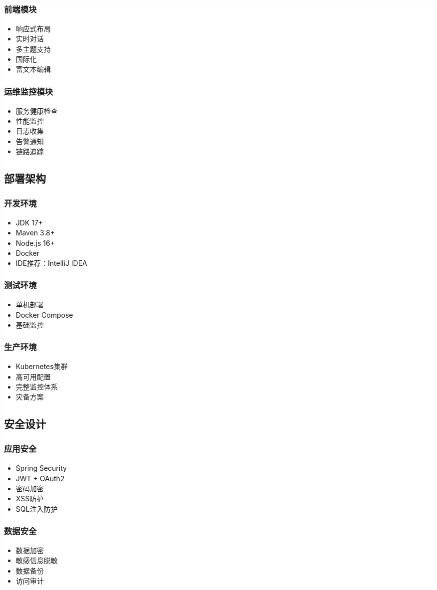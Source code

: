### 前端模块
- 响应式布局
- 实时对话
- 多主题支持
- 国际化
- 富文本编辑

### 运维监控模块
- 服务健康检查
- 性能监控
- 日志收集
- 告警通知
- 链路追踪

## 部署架构

### 开发环境
- JDK 17+
- Maven 3.8+
- Node.js 16+
- Docker
- IDE推荐：IntelliJ IDEA

### 测试环境
- 单机部署
- Docker Compose
- 基础监控

### 生产环境
- Kubernetes集群
- 高可用配置
- 完整监控体系
- 灾备方案

## 安全设计

### 应用安全
- Spring Security
- JWT + OAuth2
- 密码加密
- XSS防护
- SQL注入防护

### 数据安全
- 数据加密
- 敏感信息脱敏
- 数据备份
- 访问审计
